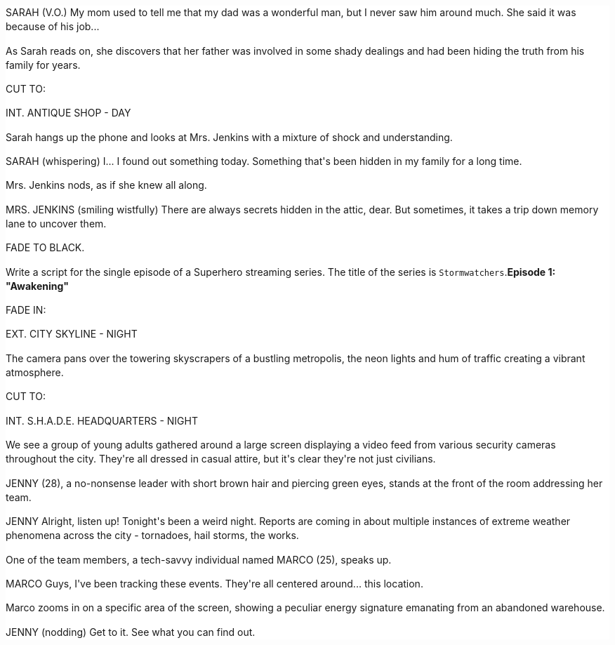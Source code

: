 SARAH (V.O.)
My mom used to tell me that my dad was a wonderful man, but I never saw him around much. She said it was because of his job...

As Sarah reads on, she discovers that her father was involved in some shady dealings and had been hiding the truth from his family for years.

CUT TO:

INT. ANTIQUE SHOP - DAY

Sarah hangs up the phone and looks at Mrs. Jenkins with a mixture of shock and understanding.

SARAH
(whispering)
I... I found out something today. Something that's been hidden in my family for a long time.

Mrs. Jenkins nods, as if she knew all along.

MRS. JENKINS
(smiling wistfully)
There are always secrets hidden in the attic, dear. But sometimes, it takes a trip down memory lane to uncover them.

FADE TO BLACK.<end>

Write a script for the single episode of a Superhero streaming series. The title of the series is `Stormwatchers`.<start>**Episode 1: "Awakening"**

FADE IN:

EXT. CITY SKYLINE - NIGHT

The camera pans over the towering skyscrapers of a bustling metropolis, the neon lights and hum of traffic creating a vibrant atmosphere.

CUT TO:

INT. S.H.A.D.E. HEADQUARTERS - NIGHT

We see a group of young adults gathered around a large screen displaying a video feed from various security cameras throughout the city. They're all dressed in casual attire, but it's clear they're not just civilians.

JENNY (28), a no-nonsense leader with short brown hair and piercing green eyes, stands at the front of the room addressing her team.

JENNY
Alright, listen up! Tonight's been a weird night. Reports are coming in about multiple instances of extreme weather phenomena across the city - tornadoes, hail storms, the works.

One of the team members, a tech-savvy individual named MARCO (25), speaks up.

MARCO
Guys, I've been tracking these events. They're all centered around... this location.

Marco zooms in on a specific area of the screen, showing a peculiar energy signature emanating from an abandoned warehouse.

JENNY
(nodding)
Get to it. See what you can find out.

